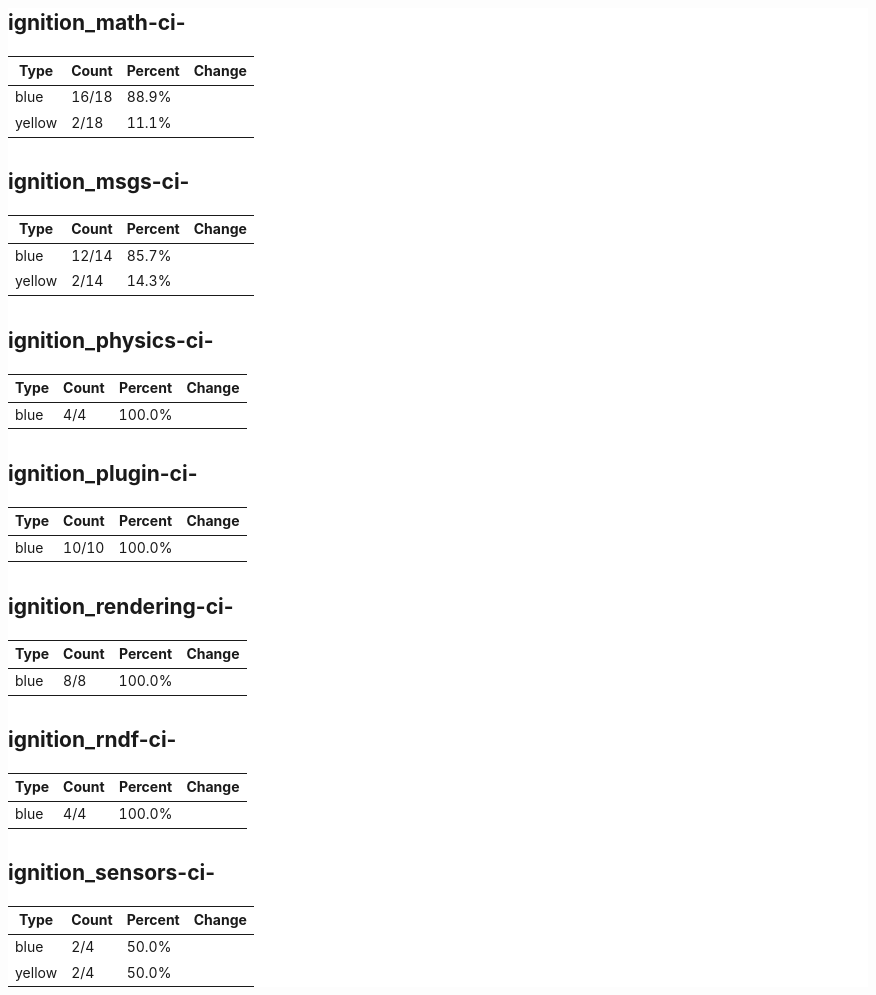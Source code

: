 ## ignition_math-ci-

| Type | Count | Percent | Change |
|--|--|--|--|
| blue | 16/18 | 88.9% |  |
| yellow | 2/18 | 11.1% |  |

## ignition_msgs-ci-

| Type | Count | Percent | Change |
|--|--|--|--|
| blue | 12/14 | 85.7% |  |
| yellow | 2/14 | 14.3% |  |

## ignition_physics-ci-

| Type | Count | Percent | Change |
|--|--|--|--|
| blue | 4/4 | 100.0% |  |

## ignition_plugin-ci-

| Type | Count | Percent | Change |
|--|--|--|--|
| blue | 10/10 | 100.0% |  |

## ignition_rendering-ci-

| Type | Count | Percent | Change |
|--|--|--|--|
| blue | 8/8 | 100.0% |  |

## ignition_rndf-ci-

| Type | Count | Percent | Change |
|--|--|--|--|
| blue | 4/4 | 100.0% |  |

## ignition_sensors-ci-

| Type | Count | Percent | Change |
|--|--|--|--|
| blue | 2/4 | 50.0% |  |
| yellow | 2/4 | 50.0% |  |
